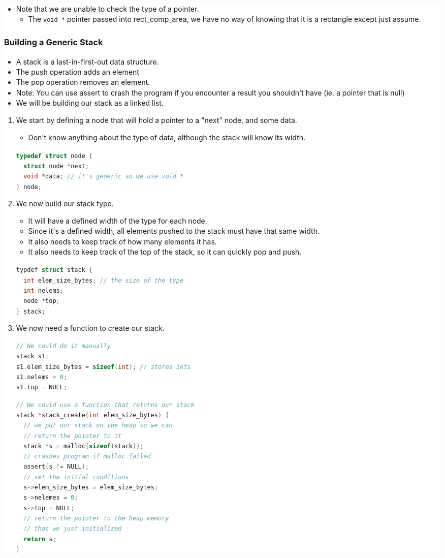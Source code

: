 * Note that we are unable to check the type of a pointer.
	* The `void *` pointer passed into rect_comp_area, we have no way of knowing that it is a rectangle except just assume.

### Building a Generic Stack

* A stack is a last-in-first-out data structure.
* The push operation adds an element
* The pop operation removes an element.
* Note: You can use assert to crash the program if you encounter a result you shouldn't have (ie. a pointer that is null)
* We will be building our stack as a linked list.

1. We start by defining a node that will hold a pointer to a "next" node, and some data.

	 * Don't know anything about the type of data, although the stack will know its width.

	 ```c
   typedef struct node {
       struct node *next;
       void *data; // it's generic so we use void *
   } node;
   ```

2. We now build our stack type.

	 * It will have a defined width of the type for each node.
	 * Since it's a defined width, all elements pushed to the stack must have that same width.
	 * It also needs to keep track of how many elements it has.
	 * It also needs to keep track of the top of the stack, so it can quickly pop and push.

	 ```c
   typdef struct stack {
       int elem_size_bytes; // the size of the type
       int nelems;
       node *top;
   } stack;
   ```

3. We now need a function to create our stack.

	 ```c
   // We could do it manually
   stack s1;
   s1.elem_size_bytes = sizeof(int); // stores ints
   s1.nelems = 0;
   s1.top = NULL;
   ```

	 ```c
   // We could use a function that returns our stack
   stack *stack_create(int elem_size_bytes) {
       // we put our stack on the heap so we can
       // return the pointer to it
       stack *s = malloc(sizeof(stack));
       // crashes program if malloc failed
       assert(s != NULL);
       // set the initial conditions
       s->elem_size_bytes = elem_size_bytes;
       s->nelemes = 0;
       s->top = NULL;
       // return the pointer to the heap memory
       // that we just initialized
       return s;
   }
   ```

